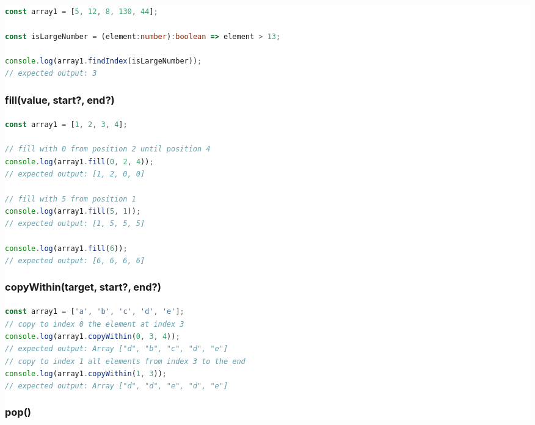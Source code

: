 

```ts
const array1 = [5, 12, 8, 130, 44];

const isLargeNumber = (element:number):boolean => element > 13;

console.log(array1.findIndex(isLargeNumber));
// expected output: 3

```



### fill(value, start?, end?)







```ts
const array1 = [1, 2, 3, 4];

// fill with 0 from position 2 until position 4
console.log(array1.fill(0, 2, 4));
// expected output: [1, 2, 0, 0]

// fill with 5 from position 1
console.log(array1.fill(5, 1));
// expected output: [1, 5, 5, 5]

console.log(array1.fill(6));
// expected output: [6, 6, 6, 6]

```



### copyWithin(target, start?, end?)







```ts
const array1 = ['a', 'b', 'c', 'd', 'e'];
// copy to index 0 the element at index 3
console.log(array1.copyWithin(0, 3, 4));
// expected output: Array ["d", "b", "c", "d", "e"]
// copy to index 1 all elements from index 3 to the end
console.log(array1.copyWithin(1, 3));
// expected output: Array ["d", "d", "e", "d", "e"]
```



### pop()
